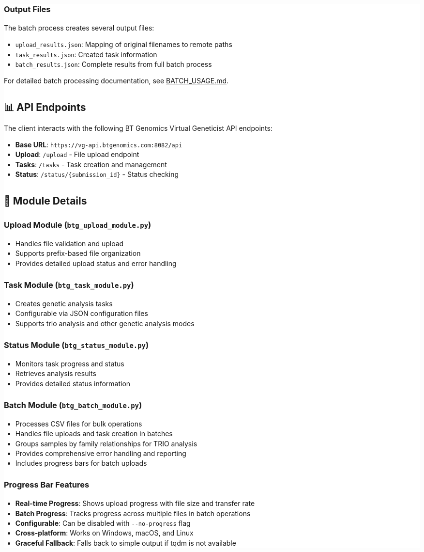 ### Output Files

The batch process creates several output files:

- `upload_results.json`: Mapping of original filenames to remote paths
- `task_results.json`: Created task information
- `batch_results.json`: Complete results from full batch process

For detailed batch processing documentation, see [BATCH_USAGE.md](BATCH_USAGE.md).

## 📊 API Endpoints

The client interacts with the following BT Genomics Virtual Geneticist API endpoints:

- **Base URL**: `https://vg-api.btgenomics.com:8082/api`
- **Upload**: `/upload` - File upload endpoint
- **Tasks**: `/tasks` - Task creation and management
- **Status**: `/status/{submission_id}` - Status checking

## 🔧 Module Details

### Upload Module (`btg_upload_module.py`)
- Handles file validation and upload
- Supports prefix-based file organization
- Provides detailed upload status and error handling

### Task Module (`btg_task_module.py`)
- Creates genetic analysis tasks
- Configurable via JSON configuration files
- Supports trio analysis and other genetic analysis modes

### Status Module (`btg_status_module.py`)
- Monitors task progress and status
- Retrieves analysis results
- Provides detailed status information

### Batch Module (`btg_batch_module.py`)
- Processes CSV files for bulk operations
- Handles file uploads and task creation in batches
- Groups samples by family relationships for TRIO analysis
- Provides comprehensive error handling and reporting
- Includes progress bars for batch uploads

### Progress Bar Features
- **Real-time Progress**: Shows upload progress with file size and transfer rate
- **Batch Progress**: Tracks progress across multiple files in batch operations
- **Configurable**: Can be disabled with `--no-progress` flag
- **Cross-platform**: Works on Windows, macOS, and Linux
- **Graceful Fallback**: Falls back to simple output if tqdm is not available
